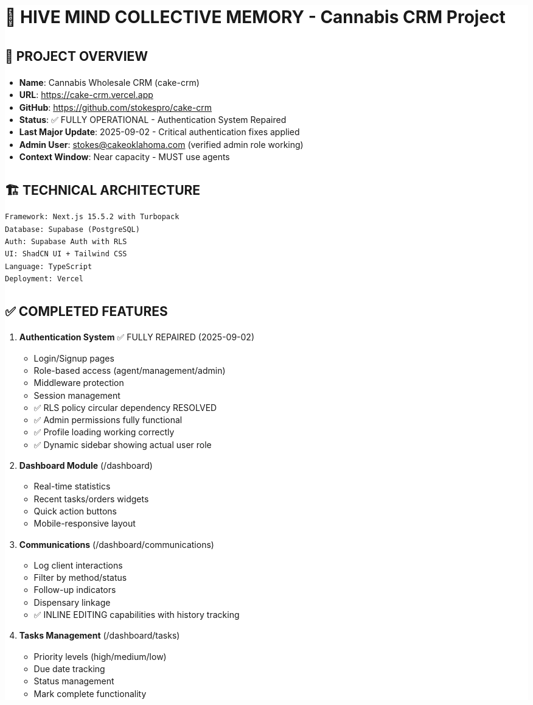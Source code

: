 # 🧠 HIVE MIND COLLECTIVE MEMORY - Cannabis CRM Project

## 🎯 PROJECT OVERVIEW
- **Name**: Cannabis Wholesale CRM (cake-crm)
- **URL**: https://cake-crm.vercel.app
- **GitHub**: https://github.com/stokespro/cake-crm
- **Status**: ✅ FULLY OPERATIONAL - Authentication System Repaired
- **Last Major Update**: 2025-09-02 - Critical authentication fixes applied
- **Admin User**: stokes@cakeoklahoma.com (verified admin role working)
- **Context Window**: Near capacity - MUST use agents

## 🏗️ TECHNICAL ARCHITECTURE
```
Framework: Next.js 15.5.2 with Turbopack
Database: Supabase (PostgreSQL)
Auth: Supabase Auth with RLS
UI: ShadCN UI + Tailwind CSS
Language: TypeScript
Deployment: Vercel
```

## ✅ COMPLETED FEATURES
1. **Authentication System** ✅ FULLY REPAIRED (2025-09-02)
   - Login/Signup pages
   - Role-based access (agent/management/admin)
   - Middleware protection
   - Session management
   - ✅ RLS policy circular dependency RESOLVED
   - ✅ Admin permissions fully functional
   - ✅ Profile loading working correctly
   - ✅ Dynamic sidebar showing actual user role

2. **Dashboard Module** (/dashboard)
   - Real-time statistics
   - Recent tasks/orders widgets
   - Quick action buttons
   - Mobile-responsive layout

3. **Communications** (/dashboard/communications)
   - Log client interactions
   - Filter by method/status
   - Follow-up indicators
   - Dispensary linkage
   - ✅ INLINE EDITING capabilities with history tracking

4. **Tasks Management** (/dashboard/tasks)
   - Priority levels (high/medium/low)
   - Due date tracking
   - Status management
   - Mark complete functionality
